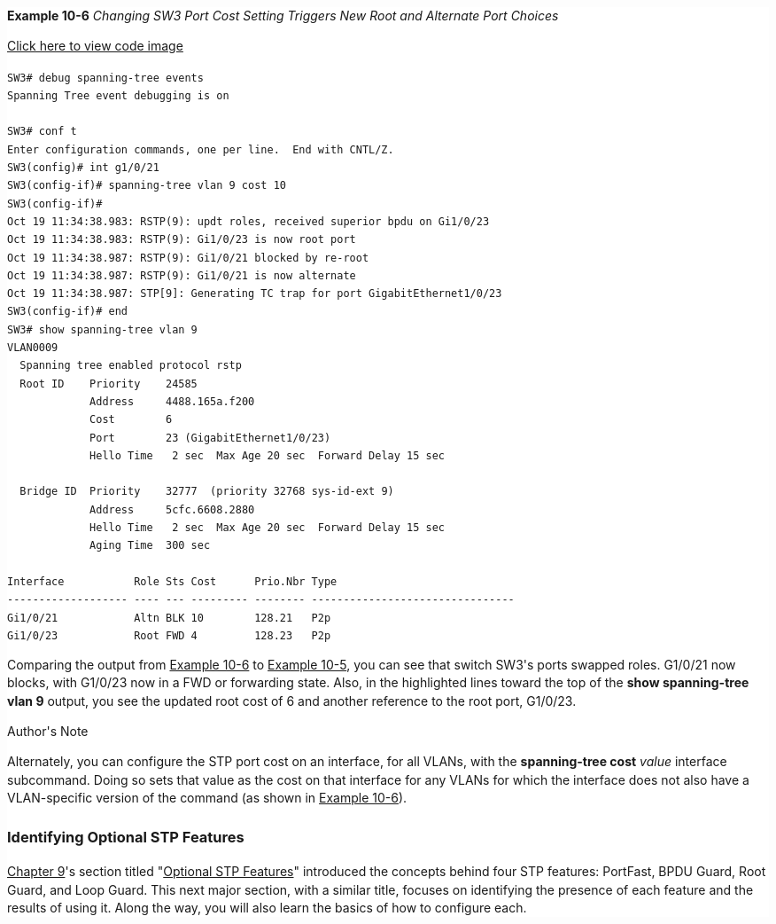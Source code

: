 **Example 10-6** *Changing SW3 Port Cost Setting Triggers New Root and Alternate Port Choices*

[Click here to view code image](vol1_ch10_images.md#f0268-01)

```
SW3# debug spanning-tree events
Spanning Tree event debugging is on

SW3# conf t
Enter configuration commands, one per line.  End with CNTL/Z.
SW3(config)# int g1/0/21
SW3(config-if)# spanning-tree vlan 9 cost 10
SW3(config-if)#
Oct 19 11:34:38.983: RSTP(9): updt roles, received superior bpdu on Gi1/0/23
Oct 19 11:34:38.983: RSTP(9): Gi1/0/23 is now root port
Oct 19 11:34:38.987: RSTP(9): Gi1/0/21 blocked by re-root
Oct 19 11:34:38.987: RSTP(9): Gi1/0/21 is now alternate
Oct 19 11:34:38.987: STP[9]: Generating TC trap for port GigabitEthernet1/0/23
SW3(config-if)# end
SW3# show spanning-tree vlan 9
VLAN0009
  Spanning tree enabled protocol rstp
  Root ID    Priority    24585
             Address     4488.165a.f200
             Cost        6
             Port        23 (GigabitEthernet1/0/23)
             Hello Time   2 sec  Max Age 20 sec  Forward Delay 15 sec

  Bridge ID  Priority    32777  (priority 32768 sys-id-ext 9)
             Address     5cfc.6608.2880
             Hello Time   2 sec  Max Age 20 sec  Forward Delay 15 sec
             Aging Time  300 sec

Interface           Role Sts Cost      Prio.Nbr Type
------------------- ---- --- --------- -------- --------------------------------
Gi1/0/21            Altn BLK 10        128.21   P2p
Gi1/0/23            Root FWD 4         128.23   P2p
```

Comparing the output from [Example 10-6](vol1_ch10.md#exa10_6) to [Example 10-5](vol1_ch10.md#exa10_5), you can see that switch SW3's ports swapped roles. G1/0/21 now blocks, with G1/0/23 now in a FWD or forwarding state. Also, in the highlighted lines toward the top of the **show spanning-tree vlan 9** output, you see the updated root cost of 6 and another reference to the root port, G1/0/23.

Author's Note

Alternately, you can configure the STP port cost on an interface, for all VLANs, with the **spanning-tree cost** *value* interface subcommand. Doing so sets that value as the cost on that interface for any VLANs for which the interface does not also have a VLAN-specific version of the command (as shown in [Example 10-6](vol1_ch10.md#exa10_6)).

### Identifying Optional STP Features

[Chapter 9](vol1_ch09.md#ch09)'s section titled "[Optional STP Features](vol1_ch09.md#ch09lev1sec6)" introduced the concepts behind four STP features: PortFast, BPDU Guard, Root Guard, and Loop Guard. This next major section, with a similar title, focuses on identifying the presence of each feature and the results of using it. Along the way, you will also learn the basics of how to configure each.

